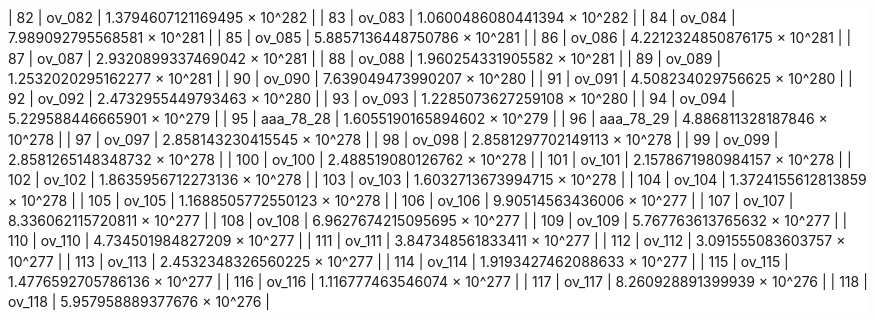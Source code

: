 | 82 | ov_082 | 1.3794607121169495 × 10^282 |
| 83 | ov_083 | 1.0600486080441394 × 10^282 |
| 84 | ov_084 | 7.989092795568581 × 10^281 |
| 85 | ov_085 | 5.8857136448750786 × 10^281 |
| 86 | ov_086 | 4.2212324850876175 × 10^281 |
| 87 | ov_087 | 2.9320899337469042 × 10^281 |
| 88 | ov_088 | 1.960254331905582 × 10^281 |
| 89 | ov_089 | 1.2532020295162277 × 10^281 |
| 90 | ov_090 | 7.639049473990207 × 10^280 |
| 91 | ov_091 | 4.508234029756625 × 10^280 |
| 92 | ov_092 | 2.4732955449793463 × 10^280 |
| 93 | ov_093 | 1.2285073627259108 × 10^280 |
| 94 | ov_094 | 5.229588446665901 × 10^279 |
| 95 | aaa_78_28 | 1.6055190165894602 × 10^279 |
| 96 | aaa_78_29 | 4.886811328187846 × 10^278 |
| 97 | ov_097 | 2.858143230415545 × 10^278 |
| 98 | ov_098 | 2.8581297702149113 × 10^278 |
| 99 | ov_099 | 2.8581265148348732 × 10^278 |
| 100 | ov_100 | 2.488519080126762 × 10^278 |
| 101 | ov_101 | 2.1578671980984157 × 10^278 |
| 102 | ov_102 | 1.8635956712273136 × 10^278 |
| 103 | ov_103 | 1.6032713673994715 × 10^278 |
| 104 | ov_104 | 1.3724155612813859 × 10^278 |
| 105 | ov_105 | 1.1688505772550123 × 10^278 |
| 106 | ov_106 | 9.90514563436006 × 10^277 |
| 107 | ov_107 | 8.336062115720811 × 10^277 |
| 108 | ov_108 | 6.9627674215095695 × 10^277 |
| 109 | ov_109 | 5.767763613765632 × 10^277 |
| 110 | ov_110 | 4.734501984827209 × 10^277 |
| 111 | ov_111 | 3.847348561833411 × 10^277 |
| 112 | ov_112 | 3.091555083603757 × 10^277 |
| 113 | ov_113 | 2.4532348326560225 × 10^277 |
| 114 | ov_114 | 1.9193427462088633 × 10^277 |
| 115 | ov_115 | 1.4776592705786136 × 10^277 |
| 116 | ov_116 | 1.116777463546074 × 10^277 |
| 117 | ov_117 | 8.260928891399939 × 10^276 |
| 118 | ov_118 | 5.957958889377676 × 10^276 |
